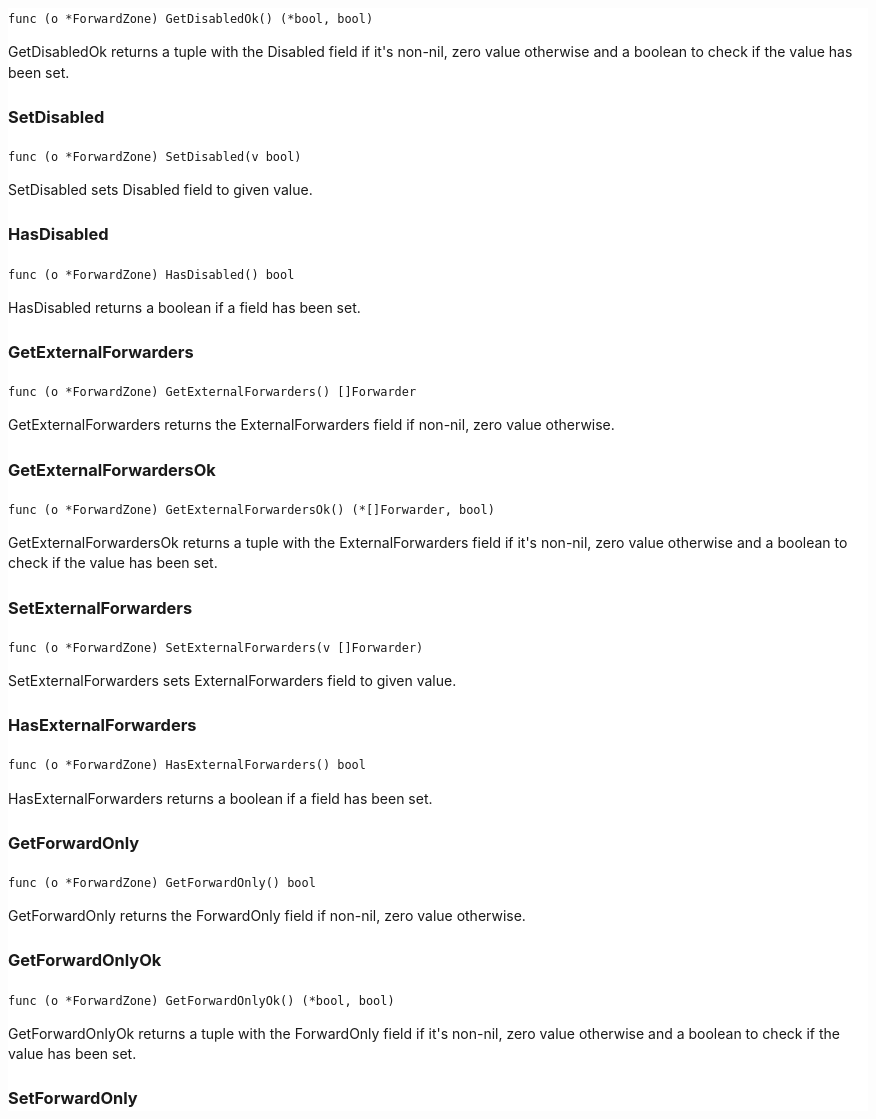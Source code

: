 `func (o *ForwardZone) GetDisabledOk() (*bool, bool)`

GetDisabledOk returns a tuple with the Disabled field if it's non-nil, zero value otherwise
and a boolean to check if the value has been set.

### SetDisabled

`func (o *ForwardZone) SetDisabled(v bool)`

SetDisabled sets Disabled field to given value.

### HasDisabled

`func (o *ForwardZone) HasDisabled() bool`

HasDisabled returns a boolean if a field has been set.

### GetExternalForwarders

`func (o *ForwardZone) GetExternalForwarders() []Forwarder`

GetExternalForwarders returns the ExternalForwarders field if non-nil, zero value otherwise.

### GetExternalForwardersOk

`func (o *ForwardZone) GetExternalForwardersOk() (*[]Forwarder, bool)`

GetExternalForwardersOk returns a tuple with the ExternalForwarders field if it's non-nil, zero value otherwise
and a boolean to check if the value has been set.

### SetExternalForwarders

`func (o *ForwardZone) SetExternalForwarders(v []Forwarder)`

SetExternalForwarders sets ExternalForwarders field to given value.

### HasExternalForwarders

`func (o *ForwardZone) HasExternalForwarders() bool`

HasExternalForwarders returns a boolean if a field has been set.

### GetForwardOnly

`func (o *ForwardZone) GetForwardOnly() bool`

GetForwardOnly returns the ForwardOnly field if non-nil, zero value otherwise.

### GetForwardOnlyOk

`func (o *ForwardZone) GetForwardOnlyOk() (*bool, bool)`

GetForwardOnlyOk returns a tuple with the ForwardOnly field if it's non-nil, zero value otherwise
and a boolean to check if the value has been set.

### SetForwardOnly
